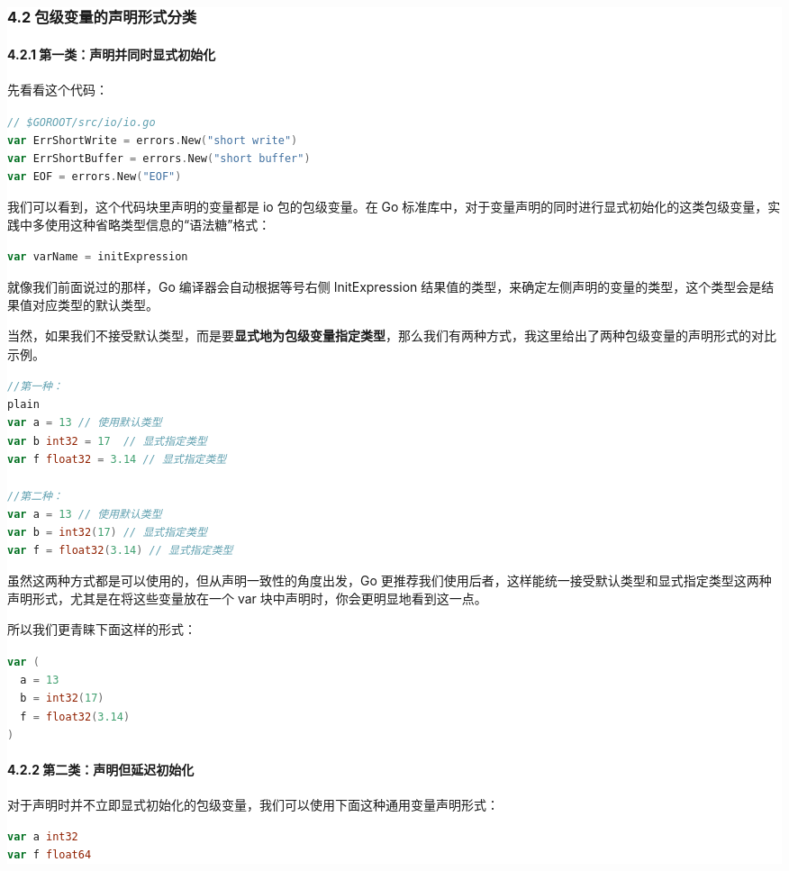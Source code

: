 ### 4.2 包级变量的声明形式分类

#### 4.2.1 第一类：声明并同时显式初始化

先看看这个代码：

```go
// $GOROOT/src/io/io.go
var ErrShortWrite = errors.New("short write")
var ErrShortBuffer = errors.New("short buffer")
var EOF = errors.New("EOF")
```

我们可以看到，这个代码块里声明的变量都是 io 包的包级变量。在 Go 标准库中，对于变量声明的同时进行显式初始化的这类包级变量，实践中多使用这种省略类型信息的“语法糖”格式：

```go
var varName = initExpression
```

就像我们前面说过的那样，Go 编译器会自动根据等号右侧 InitExpression 结果值的类型，来确定左侧声明的变量的类型，这个类型会是结果值对应类型的默认类型。

当然，如果我们不接受默认类型，而是要**显式地为包级变量指定类型**，那么我们有两种方式，我这里给出了两种包级变量的声明形式的对比示例。

```go
//第一种：
plain
var a = 13 // 使用默认类型
var b int32 = 17  // 显式指定类型
var f float32 = 3.14 // 显式指定类型

//第二种：
var a = 13 // 使用默认类型
var b = int32(17) // 显式指定类型
var f = float32(3.14) // 显式指定类型
```

虽然这两种方式都是可以使用的，但从声明一致性的角度出发，Go 更推荐我们使用后者，这样能统一接受默认类型和显式指定类型这两种声明形式，尤其是在将这些变量放在一个 var 块中声明时，你会更明显地看到这一点。

所以我们更青睐下面这样的形式：

```go
var (
  a = 13
  b = int32(17)
  f = float32(3.14)
)
```

#### 4.2.2 第二类：声明但延迟初始化

对于声明时并不立即显式初始化的包级变量，我们可以使用下面这种通用变量声明形式：

```go
var a int32
var f float64
```
